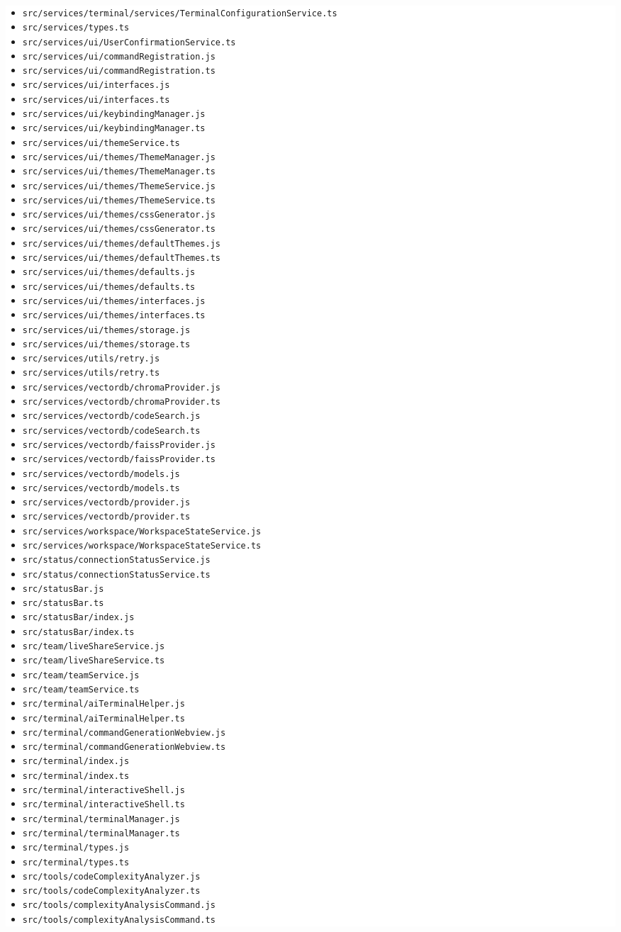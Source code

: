 - `src/services/terminal/services/TerminalConfigurationService.ts`
- `src/services/types.ts`
- `src/services/ui/UserConfirmationService.ts`
- `src/services/ui/commandRegistration.js`
- `src/services/ui/commandRegistration.ts`
- `src/services/ui/interfaces.js`
- `src/services/ui/interfaces.ts`
- `src/services/ui/keybindingManager.js`
- `src/services/ui/keybindingManager.ts`
- `src/services/ui/themeService.ts`
- `src/services/ui/themes/ThemeManager.js`
- `src/services/ui/themes/ThemeManager.ts`
- `src/services/ui/themes/ThemeService.js`
- `src/services/ui/themes/ThemeService.ts`
- `src/services/ui/themes/cssGenerator.js`
- `src/services/ui/themes/cssGenerator.ts`
- `src/services/ui/themes/defaultThemes.js`
- `src/services/ui/themes/defaultThemes.ts`
- `src/services/ui/themes/defaults.js`
- `src/services/ui/themes/defaults.ts`
- `src/services/ui/themes/interfaces.js`
- `src/services/ui/themes/interfaces.ts`
- `src/services/ui/themes/storage.js`
- `src/services/ui/themes/storage.ts`
- `src/services/utils/retry.js`
- `src/services/utils/retry.ts`
- `src/services/vectordb/chromaProvider.js`
- `src/services/vectordb/chromaProvider.ts`
- `src/services/vectordb/codeSearch.js`
- `src/services/vectordb/codeSearch.ts`
- `src/services/vectordb/faissProvider.js`
- `src/services/vectordb/faissProvider.ts`
- `src/services/vectordb/models.js`
- `src/services/vectordb/models.ts`
- `src/services/vectordb/provider.js`
- `src/services/vectordb/provider.ts`
- `src/services/workspace/WorkspaceStateService.js`
- `src/services/workspace/WorkspaceStateService.ts`
- `src/status/connectionStatusService.js`
- `src/status/connectionStatusService.ts`
- `src/statusBar.js`
- `src/statusBar.ts`
- `src/statusBar/index.js`
- `src/statusBar/index.ts`
- `src/team/liveShareService.js`
- `src/team/liveShareService.ts`
- `src/team/teamService.js`
- `src/team/teamService.ts`
- `src/terminal/aiTerminalHelper.js`
- `src/terminal/aiTerminalHelper.ts`
- `src/terminal/commandGenerationWebview.js`
- `src/terminal/commandGenerationWebview.ts`
- `src/terminal/index.js`
- `src/terminal/index.ts`
- `src/terminal/interactiveShell.js`
- `src/terminal/interactiveShell.ts`
- `src/terminal/terminalManager.js`
- `src/terminal/terminalManager.ts`
- `src/terminal/types.js`
- `src/terminal/types.ts`
- `src/tools/codeComplexityAnalyzer.js`
- `src/tools/codeComplexityAnalyzer.ts`
- `src/tools/complexityAnalysisCommand.js`
- `src/tools/complexityAnalysisCommand.ts`